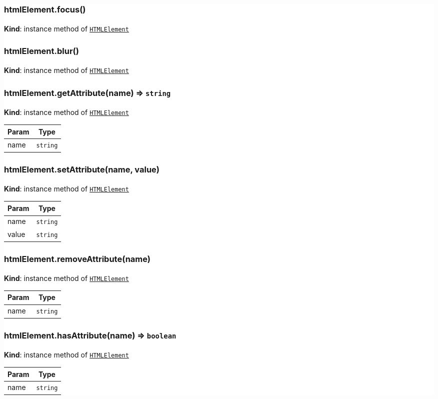 <a name="element-focus" id="element-focus"></a>

### htmlElement.focus()
**Kind**: instance method of [`HTMLElement`](#htmlelement)  

<a name="element-blur" id="element-blur"></a>

### htmlElement.blur()
**Kind**: instance method of [`HTMLElement`](#htmlelement)  

<a name="element-getattribute" id="element-getattribute"></a>

### htmlElement.getAttribute(name) ⇒ `string`
**Kind**: instance method of [`HTMLElement`](#htmlelement)  

| Param | Type |
| --- | --- |
| name | `string` | 


<a name="element-setattribute" id="element-setattribute"></a>

### htmlElement.setAttribute(name, value)
**Kind**: instance method of [`HTMLElement`](#htmlelement)  

| Param | Type |
| --- | --- |
| name | `string` | 
| value | `string` | 


<a name="element-removeattribute" id="element-removeattribute"></a>

### htmlElement.removeAttribute(name)
**Kind**: instance method of [`HTMLElement`](#htmlelement)  

| Param | Type |
| --- | --- |
| name | `string` | 


<a name="element-hasattribute" id="element-hasattribute"></a>

### htmlElement.hasAttribute(name) ⇒ `boolean`
**Kind**: instance method of [`HTMLElement`](#htmlelement)  

| Param | Type |
| --- | --- |
| name | `string` | 


<a name="element-getattributenode" id="element-getattributenode"></a>

